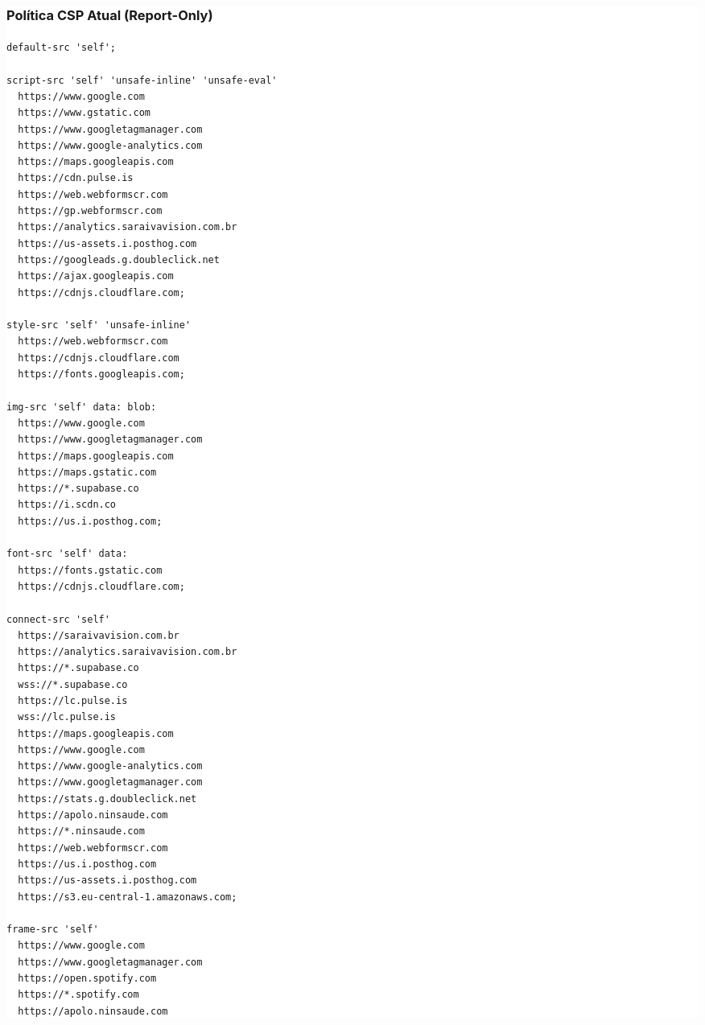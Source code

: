 ### Política CSP Atual (Report-Only)

```
default-src 'self';

script-src 'self' 'unsafe-inline' 'unsafe-eval'
  https://www.google.com
  https://www.gstatic.com
  https://www.googletagmanager.com
  https://www.google-analytics.com
  https://maps.googleapis.com
  https://cdn.pulse.is
  https://web.webformscr.com
  https://gp.webformscr.com
  https://analytics.saraivavision.com.br
  https://us-assets.i.posthog.com
  https://googleads.g.doubleclick.net
  https://ajax.googleapis.com
  https://cdnjs.cloudflare.com;

style-src 'self' 'unsafe-inline'
  https://web.webformscr.com
  https://cdnjs.cloudflare.com
  https://fonts.googleapis.com;

img-src 'self' data: blob:
  https://www.google.com
  https://www.googletagmanager.com
  https://maps.googleapis.com
  https://maps.gstatic.com
  https://*.supabase.co
  https://i.scdn.co
  https://us.i.posthog.com;

font-src 'self' data:
  https://fonts.gstatic.com
  https://cdnjs.cloudflare.com;

connect-src 'self'
  https://saraivavision.com.br
  https://analytics.saraivavision.com.br
  https://*.supabase.co
  wss://*.supabase.co
  https://lc.pulse.is
  wss://lc.pulse.is
  https://maps.googleapis.com
  https://www.google.com
  https://www.google-analytics.com
  https://www.googletagmanager.com
  https://stats.g.doubleclick.net
  https://apolo.ninsaude.com
  https://*.ninsaude.com
  https://web.webformscr.com
  https://us.i.posthog.com
  https://us-assets.i.posthog.com
  https://s3.eu-central-1.amazonaws.com;

frame-src 'self'
  https://www.google.com
  https://www.googletagmanager.com
  https://open.spotify.com
  https://*.spotify.com
  https://apolo.ninsaude.com
```